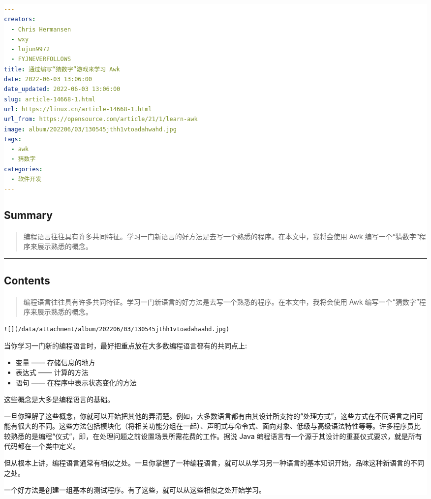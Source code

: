 ```yaml
---
creators:
  - Chris Hermansen
  - wxy
  - lujun9972
  - FYJNEVERFOLLOWS
title: 通过编写“猜数字”游戏来学习 Awk
date: 2022-06-03 13:06:00
date_updated: 2022-06-03 13:06:00
slug: article-14668-1.html
url: https://linux.cn/article-14668-1.html
url_from: https://opensource.com/article/21/1/learn-awk
image: album/202206/03/130545jthh1vtoadahwahd.jpg
tags:
  - awk
  - 猜数字
categories:
  - 软件开发
---
```


## Summary

> 编程语言往往具有许多共同特征。学习一门新语言的好方法是去写一个熟悉的程序。在本文中，我将会使用 Awk 编写一个“猜数字”程序来展示熟悉的概念。

***



## Contents

> 
> 编程语言往往具有许多共同特征。学习一门新语言的好方法是去写一个熟悉的程序。在本文中，我将会使用 Awk 编写一个“猜数字”程序来展示熟悉的概念。
> 
> 
> 

`![](/data/attachment/album/202206/03/130545jthh1vtoadahwahd.jpg)`

当你学习一门新的编程语言时，最好把重点放在大多数编程语言都有的共同点上:

* 变量 —— 存储信息的地方
* 表达式 —— 计算的方法
* 语句 —— 在程序中表示状态变化的方法

这些概念是大多是编程语言的基础。

一旦你理解了这些概念，你就可以开始把其他的弄清楚。例如，大多数语言都有由其设计所支持的“处理方式”，这些方式在不同语言之间可能有很大的不同。这些方法包括模块化（将相关功能分组在一起）、声明式与命令式、面向对象、低级与高级语法特性等等。许多程序员比较熟悉的是编程“仪式”，即，在处理问题之前设置场景所需花费的工作。据说 Java 编程语言有一个源于其设计的重要仪式要求，就是所有代码都在一个类中定义。

但从根本上讲，编程语言通常有相似之处。一旦你掌握了一种编程语言，就可以从学习另一种语言的基本知识开始，品味这种新语言的不同之处。

一个好方法是创建一组基本的测试程序。有了这些，就可以从这些相似之处开始学习。
